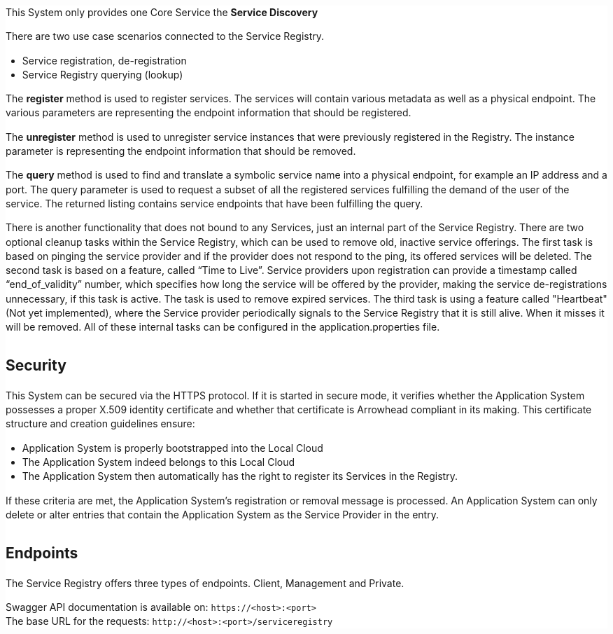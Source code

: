 This System only provides one Core Service the __Service Discovery__

There are two use case scenarios connected to the Service Registry. 
-	Service registration, de-registration
-	Service Registry querying (lookup)

The __register__ method is used to register services. The services will contain various metadata as well as a physical endpoint. 
The various parameters are representing the endpoint information that should be registered.

The __unregister__ method is used to unregister service instances that were previously registered in the Registry. 
The instance parameter is representing the endpoint information that should be removed.

The __query__ method is used to find and translate a symbolic service name into a physical endpoint, for example an IP address and a port.
The query parameter is used to request a subset of all the registered services fulfilling the demand of the user of the service.
The returned listing contains service endpoints that have been fulfilling the query.


There is another functionality that does not bound to any Services, just an internal part of the Service Registry. There are two optional cleanup tasks within the Service Registry, which can be used to remove old, inactive service offerings. The first task is based on pinging the service provider and if the provider does not respond to the ping, its offered services will be deleted. The second task is based on a feature, called “Time to Live”. Service providers upon registration can provide a timestamp called “end_of_validity” number, which specifies how long the service will be offered by the provider, making the service de-registrations unnecessary, if this task is active. The task is used to remove expired services. The third task is using a feature called "Heartbeat" (Not yet implemented), where the Service provider periodically signals to the Service Registry that it is still alive. When it misses it will be removed. All of these internal tasks can be configured in the application.properties file.

<a name="serviceregistry_security" />

## Security

This System can be secured via the HTTPS protocol. If it is started in secure mode, it verifies whether the Application System possesses a proper X.509 identity certificate and whether that certificate is Arrowhead compliant in its making. This certificate structure and creation guidelines ensure:
-	Application System is properly bootstrapped into the Local Cloud
-	The Application System indeed belongs to this Local Cloud
-	The Application System then automatically has the right to register its Services in the Registry.

If these criteria are met, the Application System’s registration or removal message is processed. An Application System can only delete or alter entries that contain the Application System as the Service Provider in the entry. 

<a name="serviceregistry_endpoints" />

## Endpoints

The Service Registry offers three types of endpoints. Client, Management and Private.

Swagger API documentation is available on: `https://<host>:<port>` <br />
The base URL for the requests: `http://<host>:<port>/serviceregistry`
